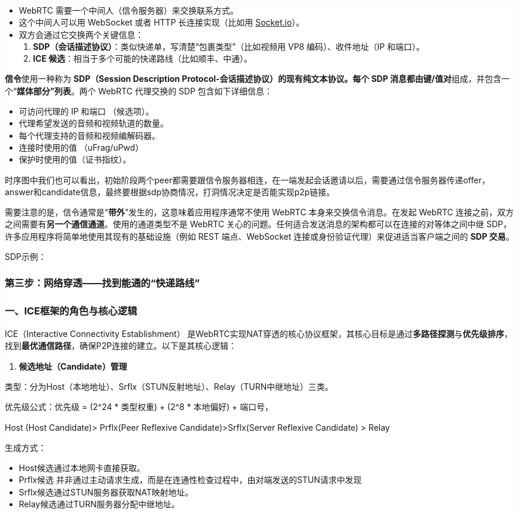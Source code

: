 - WebRTC 需要一个中间人（信令服务器）来交换联系方式。
- 这个中间人可以用 WebSocket 或者 HTTP 长连接实现（比如用 [Socket.io](http://socket.io/)）。
- 双方会通过它交换两个关键信息：
    1. **SDP（会话描述协议）**：类似快递单，写清楚“包裹类型”（比如视频用 VP8 编码）、收件地址（IP 和端口）。
    2. **ICE 候选**：相当于多个可能的快递路线（比如顺丰、中通）。

**信令**使用一种称为 **SDP（**Session Description Protocol**-会话描述协议）**的现有纯文本协议。每个 SDP 消息都由**键/值对**组成，并包含一个“**媒体部分”列表**。两个 WebRTC 代理交换的 SDP 包含如下详细信息：

- 可访问代理的 IP 和端口 （候选项）。
- 代理希望发送的音频和视频轨道的数量。
- 每个代理支持的音频和视频编解码器。
- 连接时使用的值 （uFrag/uPwd）
- 保护时使用的值（证书指纹）。

[](https://docs.corp.kuaishou.com/image/api/external/load/out?code=fcAB7PwjKm4SKxZ3TGFZTMwX-:4935451272181110901fcAB7PwjKm4SKxZ3TGFZTMwX-:1741625199675)

时序图中我们也可以看出，初始阶段两个peer都需要跟信令服务器相连，在一端发起会话邀请以后，需要通过信令服务器传递offer，answer和candidate信息，最终要根据sdp协商情况，打洞情况决定是否能实现p2p链接。

需要注意的是，信令通常是“**带外**”发生的，这意味着应用程序通常不使用 WebRTC 本身来交换信令消息。在发起 WebRTC 连接之前，双方之间需要有**另一个通信通道**。使用的通道类型不是 WebRTC 关心的问题。任何适合发送消息的架构都可以在连接的对等体之间中继 SDP，许多应用程序将简单地使用其现有的基础设施（例如 REST 端点、WebSocket 连接或身份验证代理）来促进适当客户端之间的 **SDP 交易**。

[](https://docs.corp.kuaishou.com/image/api/external/load/out?code=fcAB7PwjKm4SKxZ3TGFZTMwX-:7116923681389097682fcAB7PwjKm4SKxZ3TGFZTMwX-:1741625199675)

SDP示例：

[](https://docs.corp.kuaishou.com/image/api/external/load/out?code=fcAB7PwjKm4SKxZ3TGFZTMwX-:-3984795209816463177fcAB7PwjKm4SKxZ3TGFZTMwX-:1741625199675)

### **第三步：网络穿透——找到能通的“快递路线”**

[](https://docs.corp.kuaishou.com/image/api/external/load/out?code=fcAB7PwjKm4SKxZ3TGFZTMwX-:-4831837078366144809fcAB7PwjKm4SKxZ3TGFZTMwX-:1741625199675)

### **一、ICE框架的角色与核心逻辑**

ICE（Interactive Connectivity Establishment） 是WebRTC实现NAT穿透的核心协议框架，其核心目标是通过**多路径探测**与**优先级排序**，找到**最优通信路径**，确保P2P连接的建立。以下是其核心逻辑：

1. **候选地址（Candidate）管理**

类型：分为Host（本地地址）、Srflx（STUN反射地址）、Relay（TURN中继地址）三类。

优先级公式：优先级 = (2^24 * 类型权重) + (2^8 * 本地偏好) + 端口号，

Host (Host Candidate)> Prflx(Peer Reflexive Candidate)>Srflx(Server Reflexive Candidate) > Relay

生成方式：

- Host候选通过本地网卡直接获取。
- Prflx候选 并非通过主动请求生成，而是在连通性检查过程中，由对端发送的STUN请求中发现
- Srflx候选通过STUN服务器获取NAT映射地址。
- Relay候选通过TURN服务器分配中继地址。
